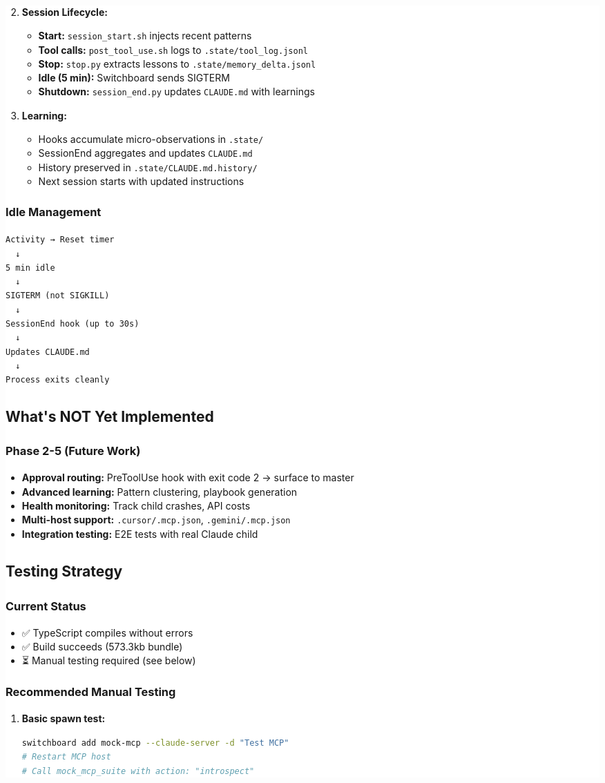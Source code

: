 2. **Session Lifecycle:**
   - **Start:** `session_start.sh` injects recent patterns
   - **Tool calls:** `post_tool_use.sh` logs to `.state/tool_log.jsonl`
   - **Stop:** `stop.py` extracts lessons to `.state/memory_delta.jsonl`
   - **Idle (5 min):** Switchboard sends SIGTERM
   - **Shutdown:** `session_end.py` updates `CLAUDE.md` with learnings

3. **Learning:**
   - Hooks accumulate micro-observations in `.state/`
   - SessionEnd aggregates and updates `CLAUDE.md`
   - History preserved in `.state/CLAUDE.md.history/`
   - Next session starts with updated instructions

### Idle Management

```
Activity → Reset timer
  ↓
5 min idle
  ↓
SIGTERM (not SIGKILL)
  ↓
SessionEnd hook (up to 30s)
  ↓
Updates CLAUDE.md
  ↓
Process exits cleanly
```

## What's NOT Yet Implemented

### Phase 2-5 (Future Work)

- **Approval routing:** PreToolUse hook with exit code 2 → surface to master
- **Advanced learning:** Pattern clustering, playbook generation
- **Health monitoring:** Track child crashes, API costs
- **Multi-host support:** `.cursor/.mcp.json`, `.gemini/.mcp.json`
- **Integration testing:** E2E tests with real Claude child

## Testing Strategy

### Current Status
- ✅ TypeScript compiles without errors
- ✅ Build succeeds (573.3kb bundle)
- ⏳ Manual testing required (see below)

### Recommended Manual Testing

1. **Basic spawn test:**
   ```bash
   switchboard add mock-mcp --claude-server -d "Test MCP"
   # Restart MCP host
   # Call mock_mcp_suite with action: "introspect"
   ```
